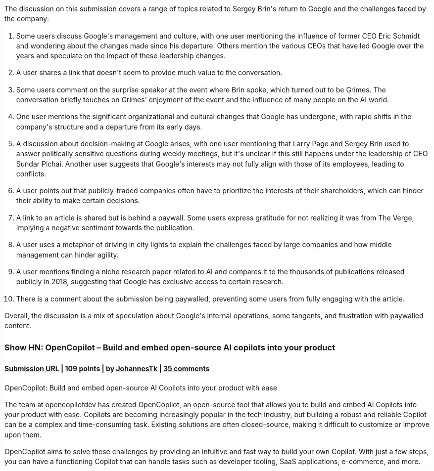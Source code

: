 The discussion on this submission covers a range of topics related to Sergey Brin's return to Google and the challenges faced by the company:

1. Some users discuss Google's management and culture, with one user mentioning the influence of former CEO Eric Schmidt and wondering about the changes made since his departure. Others mention the various CEOs that have led Google over the years and speculate on the impact of these leadership changes.

2. A user shares a link that doesn't seem to provide much value to the conversation.

3. Some users comment on the surprise speaker at the event where Brin spoke, which turned out to be Grimes. The conversation briefly touches on Grimes' enjoyment of the event and the influence of many people on the AI world.

4. One user mentions the significant organizational and cultural changes that Google has undergone, with rapid shifts in the company's structure and a departure from its early days.

5. A discussion about decision-making at Google arises, with one user mentioning that Larry Page and Sergey Brin used to answer politically sensitive questions during weekly meetings, but it's unclear if this still happens under the leadership of CEO Sundar Pichai. Another user suggests that Google's interests may not fully align with those of its employees, leading to conflicts.

6. A user points out that publicly-traded companies often have to prioritize the interests of their shareholders, which can hinder their ability to make certain decisions.

7. A link to an article is shared but is behind a paywall. Some users express gratitude for not realizing it was from The Verge, implying a negative sentiment towards the publication.

8. A user uses a metaphor of driving in city lights to explain the challenges faced by large companies and how middle management can hinder agility.

9. A user mentions finding a niche research paper related to AI and compares it to the thousands of publications released publicly in 2018, suggesting that Google has exclusive access to certain research.

10. There is a comment about the submission being paywalled, preventing some users from fully engaging with the article.

Overall, the discussion is a mix of speculation about Google's internal operations, some tangents, and frustration with paywalled content.

### Show HN: OpenCopilot – Build and embed open-source AI copilots into your product

#### [Submission URL](https://github.com/opencopilotdev/opencopilot) | 109 points | by [JohannesTk](https://news.ycombinator.com/user?id=JohannesTk) | [35 comments](https://news.ycombinator.com/item?id=37223776)

OpenCopilot: Build and embed open-source AI Copilots into your product with ease

The team at opencopilotdev has created OpenCopilot, an open-source tool that allows you to build and embed AI Copilots into your product with ease. Copilots are becoming increasingly popular in the tech industry, but building a robust and reliable Copilot can be a complex and time-consuming task. Existing solutions are often closed-source, making it difficult to customize or improve upon them.

OpenCopilot aims to solve these challenges by providing an intuitive and fast way to build your own Copilot. With just a few steps, you can have a functioning Copilot that can handle tasks such as developer tooling, SaaS applications, e-commerce, and more.
